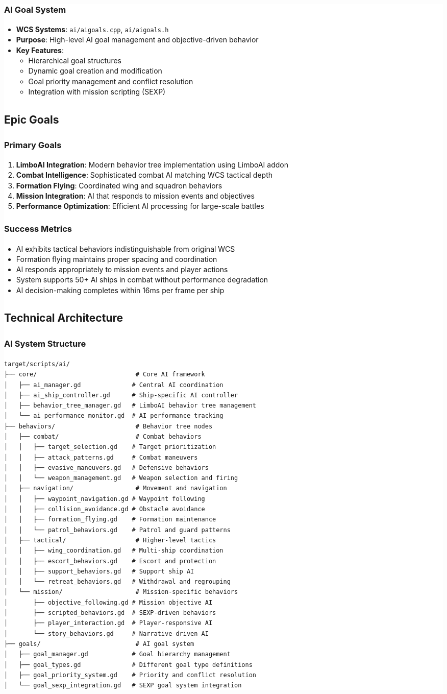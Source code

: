 ### **AI Goal System**
- **WCS Systems**: `ai/aigoals.cpp`, `ai/aigoals.h`
- **Purpose**: High-level AI goal management and objective-driven behavior
- **Key Features**:
  - Hierarchical goal structures
  - Dynamic goal creation and modification
  - Goal priority management and conflict resolution
  - Integration with mission scripting (SEXP)

## Epic Goals

### Primary Goals
1. **LimboAI Integration**: Modern behavior tree implementation using LimboAI addon
2. **Combat Intelligence**: Sophisticated combat AI matching WCS tactical depth
3. **Formation Flying**: Coordinated wing and squadron behaviors
4. **Mission Integration**: AI that responds to mission events and objectives
5. **Performance Optimization**: Efficient AI processing for large-scale battles

### Success Metrics
- AI exhibits tactical behaviors indistinguishable from original WCS
- Formation flying maintains proper spacing and coordination
- AI responds appropriately to mission events and player actions
- System supports 50+ AI ships in combat without performance degradation
- AI decision-making completes within 16ms per frame per ship

## Technical Architecture

### AI System Structure
```
target/scripts/ai/
├── core/                           # Core AI framework
│   ├── ai_manager.gd              # Central AI coordination
│   ├── ai_ship_controller.gd      # Ship-specific AI controller
│   ├── behavior_tree_manager.gd   # LimboAI behavior tree management
│   └── ai_performance_monitor.gd  # AI performance tracking
├── behaviors/                      # Behavior tree nodes
│   ├── combat/                     # Combat behaviors
│   │   ├── target_selection.gd    # Target prioritization
│   │   ├── attack_patterns.gd     # Combat maneuvers
│   │   ├── evasive_maneuvers.gd   # Defensive behaviors
│   │   └── weapon_management.gd   # Weapon selection and firing
│   ├── navigation/                 # Movement and navigation
│   │   ├── waypoint_navigation.gd # Waypoint following
│   │   ├── collision_avoidance.gd # Obstacle avoidance
│   │   ├── formation_flying.gd    # Formation maintenance
│   │   └── patrol_behaviors.gd    # Patrol and guard patterns
│   ├── tactical/                   # Higher-level tactics
│   │   ├── wing_coordination.gd   # Multi-ship coordination
│   │   ├── escort_behaviors.gd    # Escort and protection
│   │   ├── support_behaviors.gd   # Support ship AI
│   │   └── retreat_behaviors.gd   # Withdrawal and regrouping
│   └── mission/                    # Mission-specific behaviors
│       ├── objective_following.gd # Mission objective AI
│       ├── scripted_behaviors.gd  # SEXP-driven behaviors
│       ├── player_interaction.gd  # Player-responsive AI
│       └── story_behaviors.gd     # Narrative-driven AI
├── goals/                          # AI goal system
│   ├── goal_manager.gd            # Goal hierarchy management
│   ├── goal_types.gd              # Different goal type definitions
│   ├── goal_priority_system.gd    # Priority and conflict resolution
│   └── goal_sexp_integration.gd   # SEXP goal system integration
```